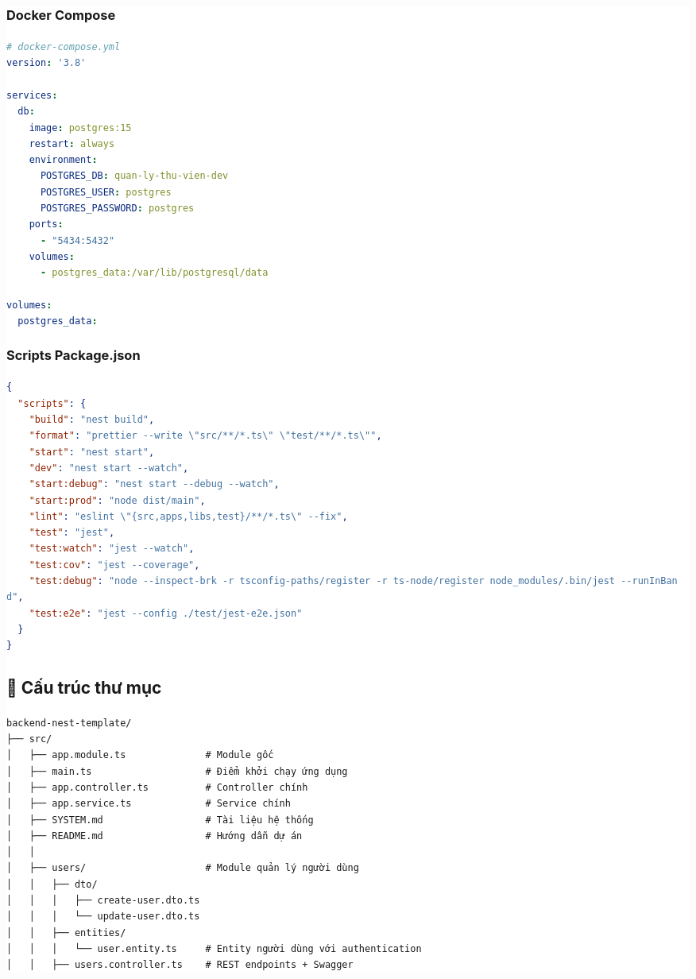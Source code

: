 ### Docker Compose

```yaml
# docker-compose.yml
version: '3.8'

services:
  db:
    image: postgres:15
    restart: always
    environment:
      POSTGRES_DB: quan-ly-thu-vien-dev
      POSTGRES_USER: postgres
      POSTGRES_PASSWORD: postgres
    ports:
      - "5434:5432"
    volumes:
      - postgres_data:/var/lib/postgresql/data

volumes:
  postgres_data:
```

### Scripts Package.json

```json
{
  "scripts": {
    "build": "nest build",
    "format": "prettier --write \"src/**/*.ts\" \"test/**/*.ts\"",
    "start": "nest start",
    "dev": "nest start --watch",
    "start:debug": "nest start --debug --watch",
    "start:prod": "node dist/main",
    "lint": "eslint \"{src,apps,libs,test}/**/*.ts\" --fix",
    "test": "jest",
    "test:watch": "jest --watch",
    "test:cov": "jest --coverage",
    "test:debug": "node --inspect-brk -r tsconfig-paths/register -r ts-node/register node_modules/.bin/jest --runInBand",
    "test:e2e": "jest --config ./test/jest-e2e.json"
  }
}
```

## 📁 Cấu trúc thư mục

```
backend-nest-template/
├── src/
│   ├── app.module.ts              # Module gốc
│   ├── main.ts                    # Điểm khởi chạy ứng dụng
│   ├── app.controller.ts          # Controller chính
│   ├── app.service.ts             # Service chính
│   ├── SYSTEM.md                  # Tài liệu hệ thống
│   ├── README.md                  # Hướng dẫn dự án
│   │
│   ├── users/                     # Module quản lý người dùng
│   │   ├── dto/
│   │   │   ├── create-user.dto.ts
│   │   │   └── update-user.dto.ts
│   │   ├── entities/
│   │   │   └── user.entity.ts     # Entity người dùng với authentication
│   │   ├── users.controller.ts    # REST endpoints + Swagger
```